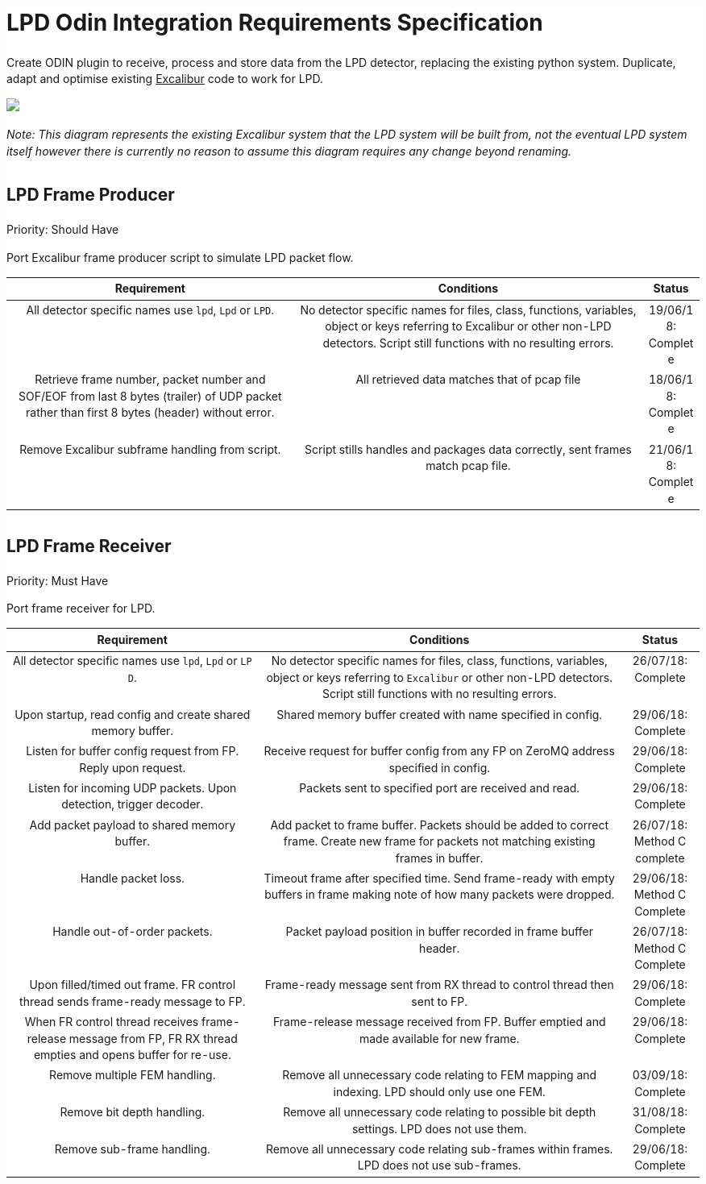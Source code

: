# LPD Odin Integration Requirements Specification

Create ODIN plugin to receive, process and store data from the LPD detector, replacing the existing python system. Duplicate, adapt and optimise existing [Excalibur](https://github.com/dls-controls/excalibur-detector) code to work for LPD.

![](https://raw.githubusercontent.com/stfc-aeg/odin-workshop/master/images/odin_data.png)

*Note: This diagram represents the existing Excalibur system that the LPD system will be built from, not the eventual LPD system itself however there is currently no reason to assume this diagram requires any change beyond renaming.*

## LPD Frame Producer
Priority: Should Have

Port Excalibur frame producer script to simulate LPD packet flow.

| Requirement | Conditions | Status |
|:-----------:|:----------:|:-------:|
| All detector specific names use `lpd`, `Lpd` or `LPD`. | No detector specific names for files, class, functions, variables, object or keys referring to Excalibur or other non-LPD detectors. Script still functions with no resulting errors. | 19/06/18: Complete |
| Retrieve frame number, packet number and SOF/EOF from last 8 bytes (trailer) of UDP packet rather than first 8 bytes (header) without error. | All retrieved data matches that of pcap file | 18/06/18: Complete |
| Remove Excalibur subframe handling from script. | Script stills handles and packages data correctly, sent frames match pcap file. | 21/06/18: Complete |


## LPD Frame Receiver
Priority: Must Have

Port frame receiver for LPD.

| Requirement | Conditions | Status |
|:-----------:|:----------:|:------:|
| All detector specific names use `lpd`, `Lpd` or `LPD`. | No detector specific names for files, class, functions, variables, object or keys referring to `Excalibur` or other non-LPD detectors. Script still functions with no resulting errors. | 26/07/18: Complete |
| Upon startup, read config and create shared memory buffer. | Shared memory buffer created with name specified in config. | 29/06/18: Complete |
| Listen for buffer config request from FP. Reply upon request. | Receive request for buffer config from any FP on ZeroMQ address specified in config. | 29/06/18: Complete |
| Listen for incoming UDP packets. Upon detection, trigger decoder. | Packets sent to specified port are received and read. | 29/06/18: Complete |
| Add packet payload to shared memory buffer. | Add packet to frame buffer. Packets should be added to correct frame. Create new frame for packets not matching existing frames in buffer. | 26/07/18: Method C complete |
| Handle packet loss. | Timeout frame after specified time. Send frame-ready with empty buffers in frame making note of how many packets were dropped. | 29/06/18: Method C Complete |
| Handle out-of-order packets. | Packet payload position in buffer recorded in frame buffer header. | 26/07/18: Method C Complete |
| Upon filled/timed out frame. FR control thread sends frame-ready message to FP. | Frame-ready message sent from RX thread to control thread then sent to FP. | 29/06/18: Complete |
| When FR control thread receives frame-release message from FP, FR RX thread empties and opens buffer for re-use. | Frame-release message received from FP. Buffer emptied and made available for new frame. | 29/06/18: Complete |
| Remove multiple FEM handling. | Remove all unnecessary code relating to FEM mapping and indexing. LPD should only use one FEM. | 03/09/18: Complete |
| Remove bit depth handling. | Remove all unnecessary code relating to possible bit depth settings. LPD does not use them. | 31/08/18: Complete |
| Remove sub-frame handling. | Remove all unnecessary code relating sub-frames within frames. LPD does not use sub-frames. | 29/06/18: Complete |

